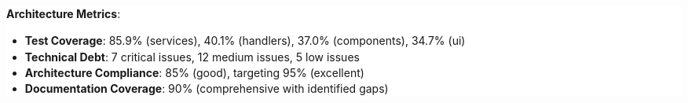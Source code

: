**Architecture Metrics**:
- **Test Coverage**: 85.9% (services), 40.1% (handlers), 37.0% (components), 34.7% (ui)
- **Technical Debt**: 7 critical issues, 12 medium issues, 5 low issues
- **Architecture Compliance**: 85% (good), targeting 95% (excellent)
- **Documentation Coverage**: 90% (comprehensive with identified gaps)
